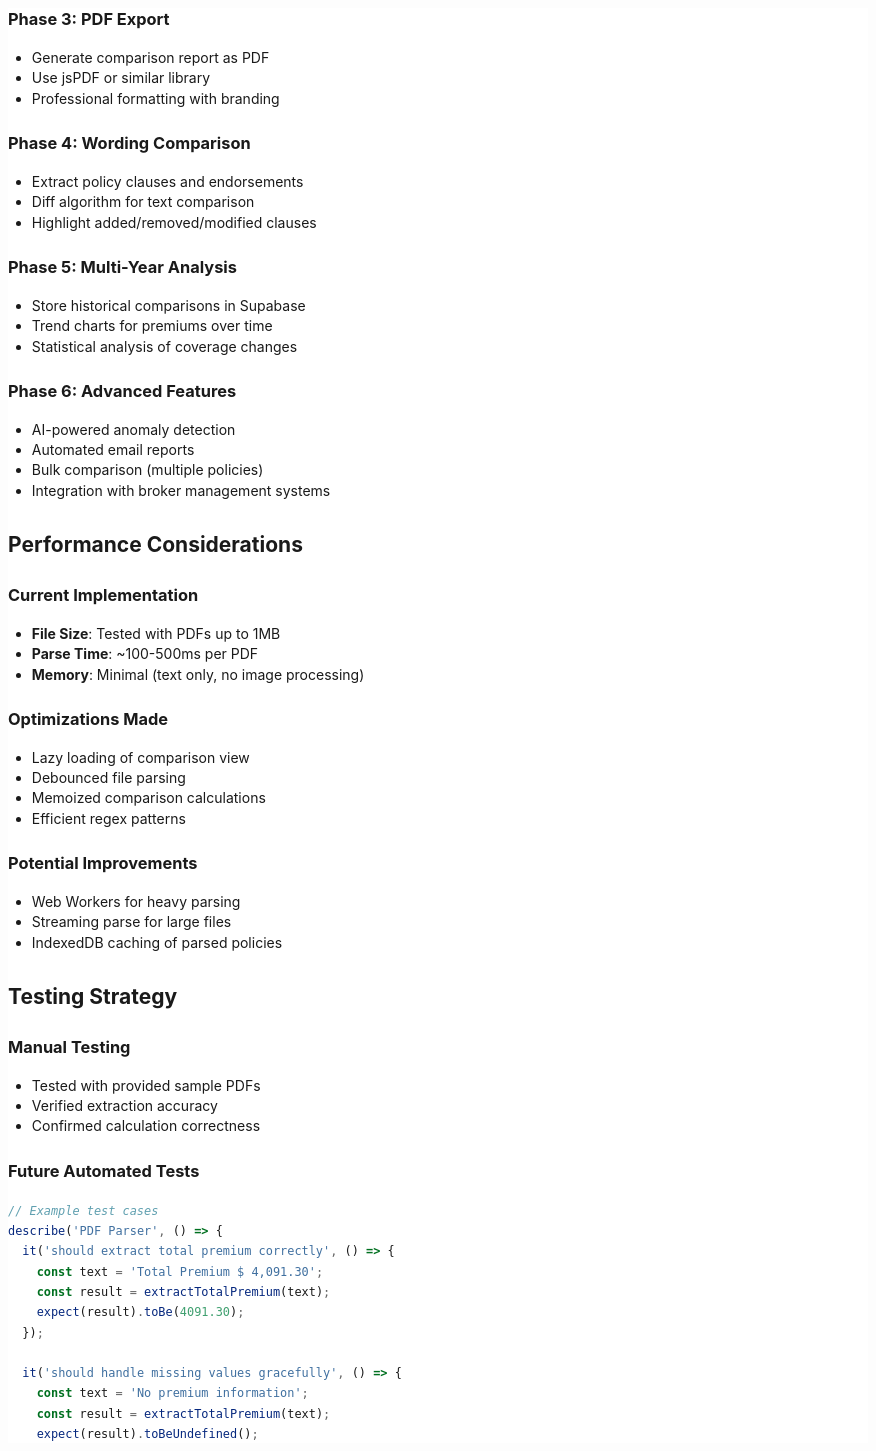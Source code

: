 ### Phase 3: PDF Export
- Generate comparison report as PDF
- Use jsPDF or similar library
- Professional formatting with branding

### Phase 4: Wording Comparison
- Extract policy clauses and endorsements
- Diff algorithm for text comparison
- Highlight added/removed/modified clauses

### Phase 5: Multi-Year Analysis
- Store historical comparisons in Supabase
- Trend charts for premiums over time
- Statistical analysis of coverage changes

### Phase 6: Advanced Features
- AI-powered anomaly detection
- Automated email reports
- Bulk comparison (multiple policies)
- Integration with broker management systems

## Performance Considerations

### Current Implementation
- **File Size**: Tested with PDFs up to 1MB
- **Parse Time**: ~100-500ms per PDF
- **Memory**: Minimal (text only, no image processing)

### Optimizations Made
- Lazy loading of comparison view
- Debounced file parsing
- Memoized comparison calculations
- Efficient regex patterns

### Potential Improvements
- Web Workers for heavy parsing
- Streaming parse for large files
- IndexedDB caching of parsed policies

## Testing Strategy

### Manual Testing
- Tested with provided sample PDFs
- Verified extraction accuracy
- Confirmed calculation correctness

### Future Automated Tests
```javascript
// Example test cases
describe('PDF Parser', () => {
  it('should extract total premium correctly', () => {
    const text = 'Total Premium $ 4,091.30';
    const result = extractTotalPremium(text);
    expect(result).toBe(4091.30);
  });

  it('should handle missing values gracefully', () => {
    const text = 'No premium information';
    const result = extractTotalPremium(text);
    expect(result).toBeUndefined();
```